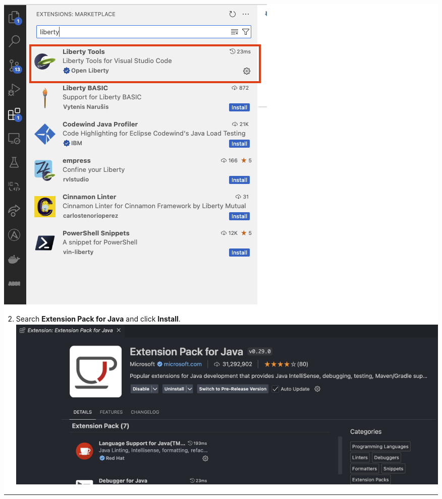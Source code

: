    ![Liberty Tools extension](images/VSC_LibertyTools.png)

2. Search **Extension Pack for Java** and click **Install**.  
   ![Java Extension Pack](images/VSCode-pack-for-java.png)

---
